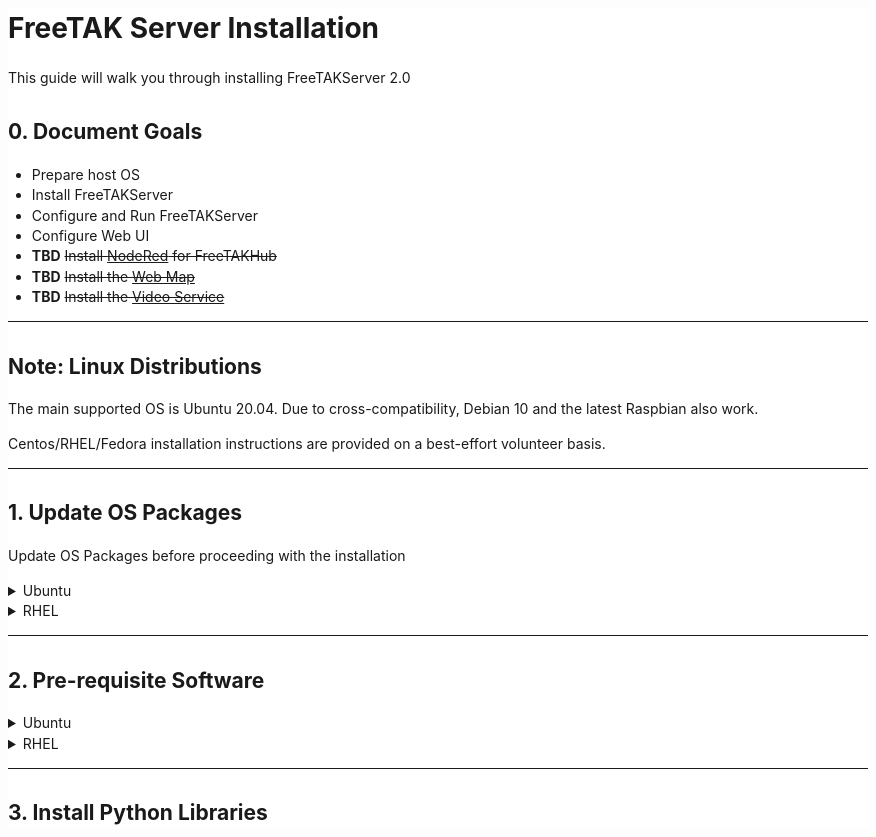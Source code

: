 # FreeTAK Server Installation
This guide will walk you through installing FreeTAKServer 2.0

## 0. Document Goals

- Prepare host OS
- Install FreeTAKServer
- Configure and Run FreeTAKServer
- Configure Web UI
- **TBD** ~~Install [NodeRed](https://github.com/FreeTAKTeam/FreeTAKServer-User-Docs/blob/main/docs/docs/FreeTAKHub/NodeRedinstallation.md) for FreeTAKHub~~
- **TBD** ~~Install the [Web Map](https://github.com/FreeTAKTeam/FreeTAKServer-User-Docs/blob/main/docs/docs/FreeTAKHub/WebMap/Installation.md)~~
- **TBD** ~~Install the [Video Service](https://github.com/FreeTAKTeam/FreeTAKServer-User-Docs/blob/main/docs/docs/FreeTAKHub/Video/Installation.md)~~

---
## Note: Linux Distributions

The main supported OS is Ubuntu 20.04. Due to cross-compatibility, Debian 10 and the latest Raspbian also work.

Centos/RHEL/Fedora installation instructions are provided on a best-effort volunteer basis.

---
## 1. Update OS Packages

Update OS Packages before proceeding with the installation

<details><summary>
Ubuntu
</summary></details>

<details><summary>
RHEL
</summary></details>

---
## 2. Pre-requisite Software

<details><summary>
Ubuntu
</summary></details>

<details><summary>
RHEL
</summary></details>


---
## 3. Install Python Libraries
